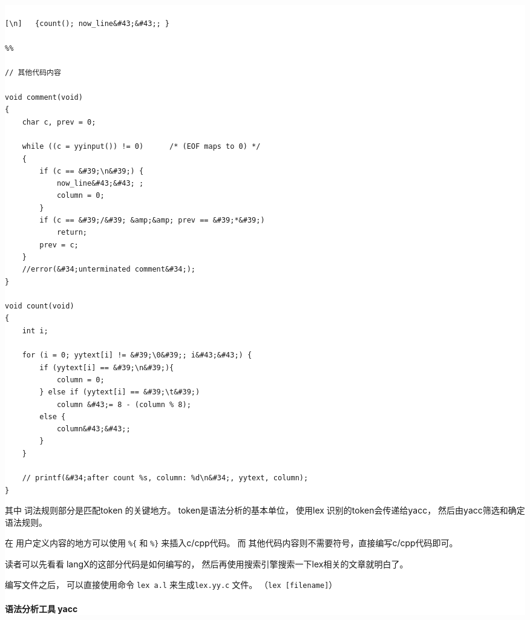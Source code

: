 ```plain

[\n]   {count(); now_line&#43;&#43;; }

%%

// 其他代码内容

void comment(void)
{
	char c, prev = 0;

	while ((c = yyinput()) != 0)      /* (EOF maps to 0) */
	{
		if (c == &#39;\n&#39;) {
			now_line&#43;&#43; ;
			column = 0;
		}
		if (c == &#39;/&#39; &amp;&amp; prev == &#39;*&#39;)
			return;
		prev = c;
	}
	//error(&#34;unterminated comment&#34;);
}

void count(void)
{
	int i;

	for (i = 0; yytext[i] != &#39;\0&#39;; i&#43;&#43;) {
		if (yytext[i] == &#39;\n&#39;){
			column = 0;
		} else if (yytext[i] == &#39;\t&#39;)
			column &#43;= 8 - (column % 8);
		else {
			column&#43;&#43;;
		}
	}

	// printf(&#34;after count %s, column: %d\n&#34;, yytext, column);
}

```

其中 词法规则部分是匹配token 的关键地方。 token是语法分析的基本单位， 使用lex 识别的token会传递给yacc， 然后由yacc筛选和确定语法规则。

在 用户定义内容的地方可以使用 `%{` 和 `%}` 来插入c/cpp代码。  而 其他代码内容则不需要符号，直接编写c/cpp代码即可。

读者可以先看看 langX的这部分代码是如何编写的， 然后再使用搜索引擎搜索一下lex相关的文章就明白了。

编写文件之后， 可以直接使用命令 `lex a.l` 来生成`lex.yy.c` 文件。 （`lex [filename]`）

#### 语法分析工具 yacc
